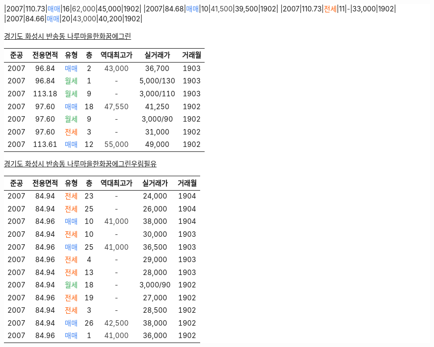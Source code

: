 |2007|110.73|<span style="color:#4285f3">매매</span>|16|<span style="color:#444444">62,000</span>|45,000|1902|
|2007|84.68|<span style="color:#4285f3">매매</span>|10|<span style="color:#444444">41,500</span>|39,500|1902|
|2007|110.73|<span style="color:#ff5a00">전세</span>|11|<span style="color:#444444">-</span>|33,000|1902|
|2007|84.66|<span style="color:#4285f3">매매</span>|20|<span style="color:#444444">43,000</span>|40,200|1902|


<script async src="//pagead2.googlesyndication.com/pagead/js/adsbygoogle.js"></script>

<ins class="adsbygoogle"
     style="display:block"
     data-ad-client="ca-pub-2446590836940007"
     data-ad-slot="1659523306"
     data-ad-format="auto"
     data-full-width-responsive="true"></ins>
<script>
(adsbygoogle = window.adsbygoogle || []).push({});
</script>


[경기도 화성시 반송동 나루마을한화꿈에그린](https://search.naver.com/search.naver?query=%EA%B2%BD%EA%B8%B0%EB%8F%84+%ED%99%94%EC%84%B1%EC%8B%9C+%EB%B0%98%EC%86%A1%EB%8F%99+%EB%82%98%EB%A3%A8%EB%A7%88%EC%9D%84%ED%95%9C%ED%99%94%EA%BF%88%EC%97%90%EA%B7%B8%EB%A6%B0)

|준공|전용면적|유형|층|역대최고가|실거래가|거래월|
|:---:|:---:|:---:|:---:|:---:|:---:|:---:|
|2007|96.84|<span style="color:#4285f3">매매</span>|2|<span style="color:#444444">43,000</span>|36,700|1903|
|2007|96.84|<span style="color:#34a853">월세</span>|1|<span style="color:#444444">-</span>|5,000/130|1903|
|2007|113.18|<span style="color:#34a853">월세</span>|9|<span style="color:#444444">-</span>|3,000/110|1903|
|2007|97.60|<span style="color:#4285f3">매매</span>|18|<span style="color:#444444">47,550</span>|41,250|1902|
|2007|97.60|<span style="color:#34a853">월세</span>|9|<span style="color:#444444">-</span>|3,000/90|1902|
|2007|97.60|<span style="color:#ff5a00">전세</span>|3|<span style="color:#444444">-</span>|31,000|1902|
|2007|113.61|<span style="color:#4285f3">매매</span>|12|<span style="color:#444444">55,000</span>|49,000|1902|

[경기도 화성시 반송동 나루마을한화꿈에그린우림필유](https://search.naver.com/search.naver?query=%EA%B2%BD%EA%B8%B0%EB%8F%84+%ED%99%94%EC%84%B1%EC%8B%9C+%EB%B0%98%EC%86%A1%EB%8F%99+%EB%82%98%EB%A3%A8%EB%A7%88%EC%9D%84%ED%95%9C%ED%99%94%EA%BF%88%EC%97%90%EA%B7%B8%EB%A6%B0%EC%9A%B0%EB%A6%BC%ED%95%84%EC%9C%A0)

|준공|전용면적|유형|층|역대최고가|실거래가|거래월|
|:---:|:---:|:---:|:---:|:---:|:---:|:---:|
|2007|84.94|<span style="color:#ff5a00">전세</span>|23|<span style="color:#444444">-</span>|24,000|1904|
|2007|84.94|<span style="color:#ff5a00">전세</span>|25|<span style="color:#444444">-</span>|26,000|1904|
|2007|84.96|<span style="color:#4285f3">매매</span>|10|<span style="color:#444444">41,000</span>|38,000|1904|
|2007|84.94|<span style="color:#ff5a00">전세</span>|10|<span style="color:#444444">-</span>|30,000|1903|
|2007|84.96|<span style="color:#4285f3">매매</span>|25|<span style="color:#444444">41,000</span>|36,500|1903|
|2007|84.96|<span style="color:#ff5a00">전세</span>|4|<span style="color:#444444">-</span>|29,000|1903|
|2007|84.94|<span style="color:#ff5a00">전세</span>|13|<span style="color:#444444">-</span>|28,000|1903|
|2007|84.94|<span style="color:#34a853">월세</span>|18|<span style="color:#444444">-</span>|3,000/90|1902|
|2007|84.96|<span style="color:#ff5a00">전세</span>|19|<span style="color:#444444">-</span>|27,000|1902|
|2007|84.94|<span style="color:#ff5a00">전세</span>|3|<span style="color:#444444">-</span>|28,500|1902|
|2007|84.94|<span style="color:#4285f3">매매</span>|26|<span style="color:#444444">42,500</span>|38,000|1902|
|2007|84.96|<span style="color:#4285f3">매매</span>|1|<span style="color:#444444">41,000</span>|36,000|1902|